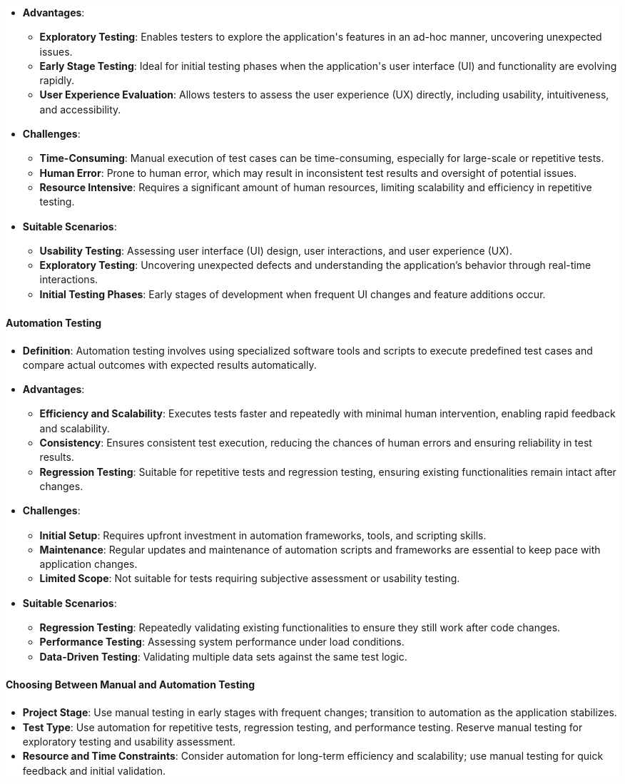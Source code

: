 - **Advantages**:
    - **Exploratory Testing**: Enables testers to explore the application's features in an ad-hoc manner, uncovering unexpected issues.
    - **Early Stage Testing**: Ideal for initial testing phases when the application's user interface (UI) and functionality are evolving rapidly.
    - **User Experience Evaluation**: Allows testers to assess the user experience (UX) directly, including usability, intuitiveness, and accessibility.

- **Challenges**:
    - **Time-Consuming**: Manual execution of test cases can be time-consuming, especially for large-scale or repetitive tests.
    - **Human Error**: Prone to human error, which may result in inconsistent test results and oversight of potential issues.
    - **Resource Intensive**: Requires a significant amount of human resources, limiting scalability and efficiency in repetitive testing.

- **Suitable Scenarios**:
    - **Usability Testing**: Assessing user interface (UI) design, user interactions, and user experience (UX).
    - **Exploratory Testing**: Uncovering unexpected defects and understanding the application’s behavior through real-time interactions.
    - **Initial Testing Phases**: Early stages of development when frequent UI changes and feature additions occur.

#### Automation Testing

- **Definition**: Automation testing involves using specialized software tools and scripts to execute predefined test cases and compare actual outcomes with expected results automatically.

- **Advantages**:
    - **Efficiency and Scalability**: Executes tests faster and repeatedly with minimal human intervention, enabling rapid feedback and scalability.
    - **Consistency**: Ensures consistent test execution, reducing the chances of human errors and ensuring reliability in test results.
    - **Regression Testing**: Suitable for repetitive tests and regression testing, ensuring existing functionalities remain intact after changes.

- **Challenges**:
    - **Initial Setup**: Requires upfront investment in automation frameworks, tools, and scripting skills.
    - **Maintenance**: Regular updates and maintenance of automation scripts and frameworks are essential to keep pace with application changes.
    - **Limited Scope**: Not suitable for tests requiring subjective assessment or usability testing.

- **Suitable Scenarios**:
    - **Regression Testing**: Repeatedly validating existing functionalities to ensure they still work after code changes.
    - **Performance Testing**: Assessing system performance under load conditions.
    - **Data-Driven Testing**: Validating multiple data sets against the same test logic.

#### Choosing Between Manual and Automation Testing

- **Project Stage**: Use manual testing in early stages with frequent changes; transition to automation as the application stabilizes.
- **Test Type**: Use automation for repetitive tests, regression testing, and performance testing. Reserve manual testing for exploratory testing and usability assessment.
- **Resource and Time Constraints**: Consider automation for long-term efficiency and scalability; use manual testing for quick feedback and initial validation.
